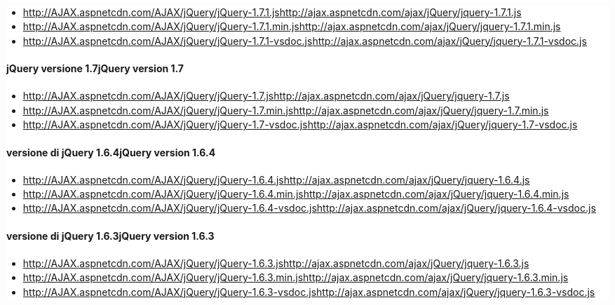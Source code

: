 - <span data-ttu-id="3c4ba-375">http://AJAX.aspnetcdn.com/AJAX/jQuery/jQuery-1.7.1.js</span><span class="sxs-lookup"><span data-stu-id="3c4ba-375">http://ajax.aspnetcdn.com/ajax/jQuery/jquery-1.7.1.js</span></span>
- <span data-ttu-id="3c4ba-376">http://AJAX.aspnetcdn.com/AJAX/jQuery/jQuery-1.7.1.min.js</span><span class="sxs-lookup"><span data-stu-id="3c4ba-376">http://ajax.aspnetcdn.com/ajax/jQuery/jquery-1.7.1.min.js</span></span>
- <span data-ttu-id="3c4ba-377">http://AJAX.aspnetcdn.com/AJAX/jQuery/jQuery-1.7.1-vsdoc.js</span><span class="sxs-lookup"><span data-stu-id="3c4ba-377">http://ajax.aspnetcdn.com/ajax/jQuery/jquery-1.7.1-vsdoc.js</span></span>

#### <a name="jquery-version-17"></a><span data-ttu-id="3c4ba-378">jQuery versione 1.7</span><span class="sxs-lookup"><span data-stu-id="3c4ba-378">jQuery version 1.7</span></span>

- <span data-ttu-id="3c4ba-379">http://AJAX.aspnetcdn.com/AJAX/jQuery/jQuery-1.7.js</span><span class="sxs-lookup"><span data-stu-id="3c4ba-379">http://ajax.aspnetcdn.com/ajax/jQuery/jquery-1.7.js</span></span>
- <span data-ttu-id="3c4ba-380">http://AJAX.aspnetcdn.com/AJAX/jQuery/jQuery-1.7.min.js</span><span class="sxs-lookup"><span data-stu-id="3c4ba-380">http://ajax.aspnetcdn.com/ajax/jQuery/jquery-1.7.min.js</span></span>
- <span data-ttu-id="3c4ba-381">http://AJAX.aspnetcdn.com/AJAX/jQuery/jQuery-1.7-vsdoc.js</span><span class="sxs-lookup"><span data-stu-id="3c4ba-381">http://ajax.aspnetcdn.com/ajax/jQuery/jquery-1.7-vsdoc.js</span></span>

#### <a name="jquery-version-164"></a><span data-ttu-id="3c4ba-382">versione di jQuery 1.6.4</span><span class="sxs-lookup"><span data-stu-id="3c4ba-382">jQuery version 1.6.4</span></span>

- <span data-ttu-id="3c4ba-383">http://AJAX.aspnetcdn.com/AJAX/jQuery/jQuery-1.6.4.js</span><span class="sxs-lookup"><span data-stu-id="3c4ba-383">http://ajax.aspnetcdn.com/ajax/jQuery/jquery-1.6.4.js</span></span>
- <span data-ttu-id="3c4ba-384">http://AJAX.aspnetcdn.com/AJAX/jQuery/jQuery-1.6.4.min.js</span><span class="sxs-lookup"><span data-stu-id="3c4ba-384">http://ajax.aspnetcdn.com/ajax/jQuery/jquery-1.6.4.min.js</span></span>
- <span data-ttu-id="3c4ba-385">http://AJAX.aspnetcdn.com/AJAX/jQuery/jQuery-1.6.4-vsdoc.js</span><span class="sxs-lookup"><span data-stu-id="3c4ba-385">http://ajax.aspnetcdn.com/ajax/jQuery/jquery-1.6.4-vsdoc.js</span></span>

#### <a name="jquery-version-163"></a><span data-ttu-id="3c4ba-386">versione di jQuery 1.6.3</span><span class="sxs-lookup"><span data-stu-id="3c4ba-386">jQuery version 1.6.3</span></span>

- <span data-ttu-id="3c4ba-387">http://AJAX.aspnetcdn.com/AJAX/jQuery/jQuery-1.6.3.js</span><span class="sxs-lookup"><span data-stu-id="3c4ba-387">http://ajax.aspnetcdn.com/ajax/jQuery/jquery-1.6.3.js</span></span>
- <span data-ttu-id="3c4ba-388">http://AJAX.aspnetcdn.com/AJAX/jQuery/jQuery-1.6.3.min.js</span><span class="sxs-lookup"><span data-stu-id="3c4ba-388">http://ajax.aspnetcdn.com/ajax/jQuery/jquery-1.6.3.min.js</span></span>
- <span data-ttu-id="3c4ba-389">http://AJAX.aspnetcdn.com/AJAX/jQuery/jQuery-1.6.3-vsdoc.js</span><span class="sxs-lookup"><span data-stu-id="3c4ba-389">http://ajax.aspnetcdn.com/ajax/jQuery/jquery-1.6.3-vsdoc.js</span></span>

